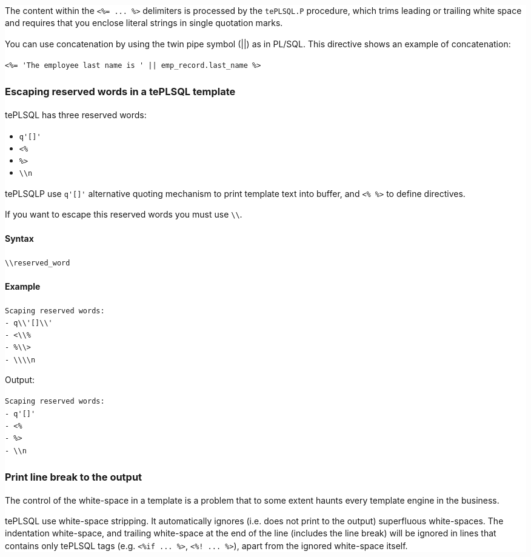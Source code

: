 The content within the `<%= ... %>` delimiters is processed by the `tePLSQL.P` procedure, which trims leading or trailing white space and requires that you enclose literal strings in single quotation marks.

You can use concatenation by using the twin pipe symbol (||) as in PL/SQL. This directive shows an example of concatenation:

`<%= 'The employee last name is ' || emp_record.last_name %>`


<a name="escape"></a>
### Escaping reserved words in a tePLSQL template
tePLSQL has three reserved words: 

  - `q'[]'`
  - `<%`
  - `%>`
  - `\\n`

tePLSQLP use `q'[]'` alternative quoting mechanism to print template text into buffer, and `<% %>` to define directives. 

If you want to escape this reserved words you must use `\\`.

#### Syntax

`\\reserved_word`  

#### Example
```
Scaping reserved words:
- q\\'[]\\'
- <\\%
- %\\>
- \\\\n
```

Output:
```
Scaping reserved words:
- q'[]'
- <%
- %>
- \\n
```

<a name="lineBreak"></a>
### Print line break to the output
The control of the white-space in a template is a problem that to some extent haunts every template engine in the business.

tePLSQL use white-space stripping. It automatically ignores (i.e. does not print to the output) superfluous white-spaces. The indentation white-space, and trailing white-space at the end of the line (includes the line break) will be ignored in lines that contains only tePLSQL tags (e.g. `<%if ... %>`, `<%! ... %>`), apart from the ignored white-space itself. 
